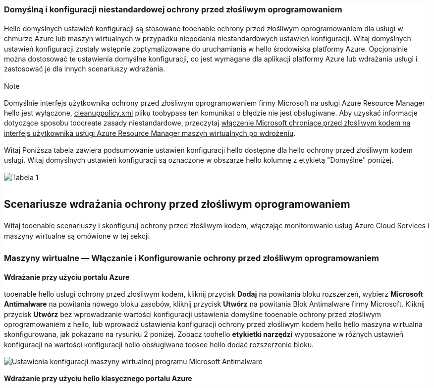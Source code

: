 ### <a name="default-and-custom-antimalware-configuration"></a>Domyślną i konfiguracji niestandardowej ochrony przed złośliwym oprogramowaniem
Hello domyślnych ustawień konfiguracji są stosowane tooenable ochrony przed złośliwym oprogramowaniem dla usługi w chmurze Azure lub maszyn wirtualnych w przypadku niepodania niestandardowych ustawień konfiguracji. Witaj domyślnych ustawień konfiguracji zostały wstępnie zoptymalizowane do uruchamiania w hello środowiska platformy Azure. Opcjonalnie można dostosować te ustawienia domyślne konfiguracji, co jest wymagane dla aplikacji platformy Azure lub wdrażania usługi i zastosować je dla innych scenariuszy wdrażania.

> [!NOTE]
> Domyślnie interfejs użytkownika ochrony przed złośliwym oprogramowaniem firmy Microsoft na usługi Azure Resource Manager hello jest wyłączone, [cleanuppolicy.xml](https://blogs.msdn.microsoft.com/azuresecurity/2016/02/24/update-on-microsoft-antimalware-and-azure-resource-manager-arm-vms/) pliku toobypass ten komunikat o błędzie nie jest obsługiwane. Aby uzyskać informacje dotyczące sposobu toocreate zasady niestandardowe, przeczytaj [włączenie Microsoft chroniące przed złośliwym kodem na interfejs użytkownika usługi Azure Resource Manager maszyn wirtualnych po wdrożeniu](https://blogs.msdn.microsoft.com/azuresecurity/2016/03/09/enabling-microsoft-antimalware-user-interface-post-deployment/).
>
>

Witaj Poniższa tabela zawiera podsumowanie ustawień konfiguracji hello dostępne dla hello ochrony przed złośliwym kodem usługi. Witaj domyślnych ustawień konfiguracji są oznaczone w obszarze hello kolumnę z etykietą "Domyślne" poniżej.

![Tabela 1](./media/azure-security-antimalware/sec-azantimal-tb18.PNG)

## <a name="antimalware-deployment-scenarios"></a>Scenariusze wdrażania ochrony przed złośliwym oprogramowaniem
Witaj tooenable scenariuszy i skonfiguruj ochrony przed złośliwym kodem, włączając monitorowanie usług Azure Cloud Services i maszyny wirtualne są omówione w tej sekcji.

### <a name="virtual-machines---enable-and-configure-antimalware"></a>Maszyny wirtualne — Włączanie i Konfigurowanie ochrony przed złośliwym oprogramowaniem
**Wdrażanie przy użyciu portalu Azure**

tooenable hello usługi ochrony przed złośliwym kodem, kliknij przycisk **Dodaj** na powitania bloku rozszerzeń, wybierz **Microsoft Antimalware** na powitania nowego bloku zasobów, kliknij przycisk **Utwórz** na powitania Blok Antimalware firmy Microsoft. Kliknij przycisk **Utwórz** bez wprowadzanie wartości konfiguracji ustawienia domyślne tooenable ochrony przed złośliwym oprogramowaniem z hello, lub wprowadź ustawienia konfiguracji ochrony przed złośliwym kodem hello hello maszyna wirtualna skonfigurowana, jak pokazano na rysunku 2 poniżej. Zobacz toohello **etykietki narzędzi** wyposażone w różnych ustawień konfiguracji na wartości konfiguracji hello obsługiwane toosee hello dodać rozszerzenie bloku.

![Ustawienia konfiguracji maszyny wirtualnej programu Microsoft Antimalware](./media/azure-security-antimalware/sec-azantimal-fig2.PNG)

**Wdrażanie przy użyciu hello klasycznego portalu Azure**
